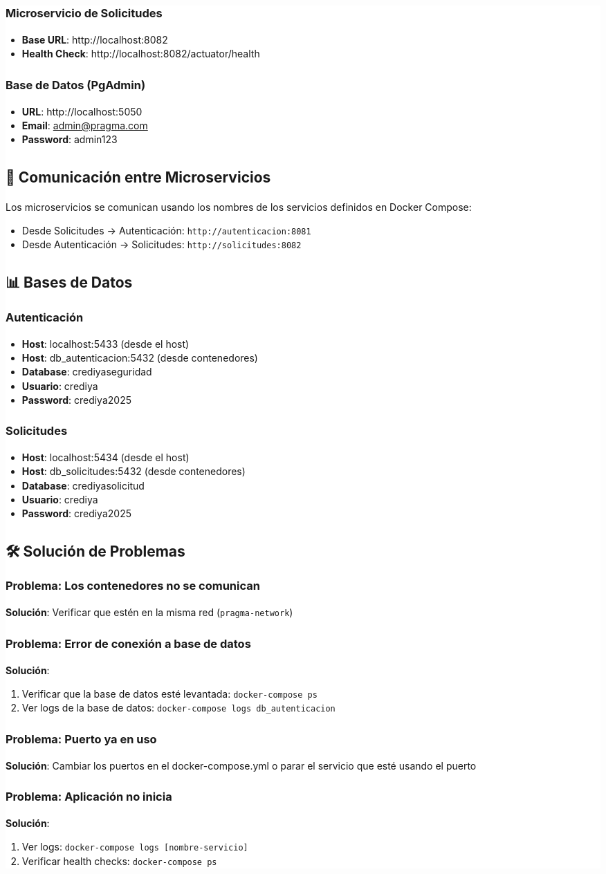 ### Microservicio de Solicitudes
- **Base URL**: http://localhost:8082
- **Health Check**: http://localhost:8082/actuator/health

### Base de Datos (PgAdmin)
- **URL**: http://localhost:5050
- **Email**: admin@pragma.com
- **Password**: admin123

## 🔗 Comunicación entre Microservicios

Los microservicios se comunican usando los nombres de los servicios definidos en Docker Compose:

- Desde Solicitudes → Autenticación: `http://autenticacion:8081`
- Desde Autenticación → Solicitudes: `http://solicitudes:8082`

## 📊 Bases de Datos

### Autenticación
- **Host**: localhost:5433 (desde el host)
- **Host**: db_autenticacion:5432 (desde contenedores)
- **Database**: crediyaseguridad
- **Usuario**: crediya
- **Password**: crediya2025

### Solicitudes
- **Host**: localhost:5434 (desde el host)
- **Host**: db_solicitudes:5432 (desde contenedores)
- **Database**: crediyasolicitud
- **Usuario**: crediya
- **Password**: crediya2025

## 🛠️ Solución de Problemas

### Problema: Los contenedores no se comunican
**Solución**: Verificar que estén en la misma red (`pragma-network`)

### Problema: Error de conexión a base de datos
**Solución**: 
1. Verificar que la base de datos esté levantada: `docker-compose ps`
2. Ver logs de la base de datos: `docker-compose logs db_autenticacion`

### Problema: Puerto ya en uso
**Solución**: Cambiar los puertos en el docker-compose.yml o parar el servicio que esté usando el puerto

### Problema: Aplicación no inicia
**Solución**: 
1. Ver logs: `docker-compose logs [nombre-servicio]`
2. Verificar health checks: `docker-compose ps`
